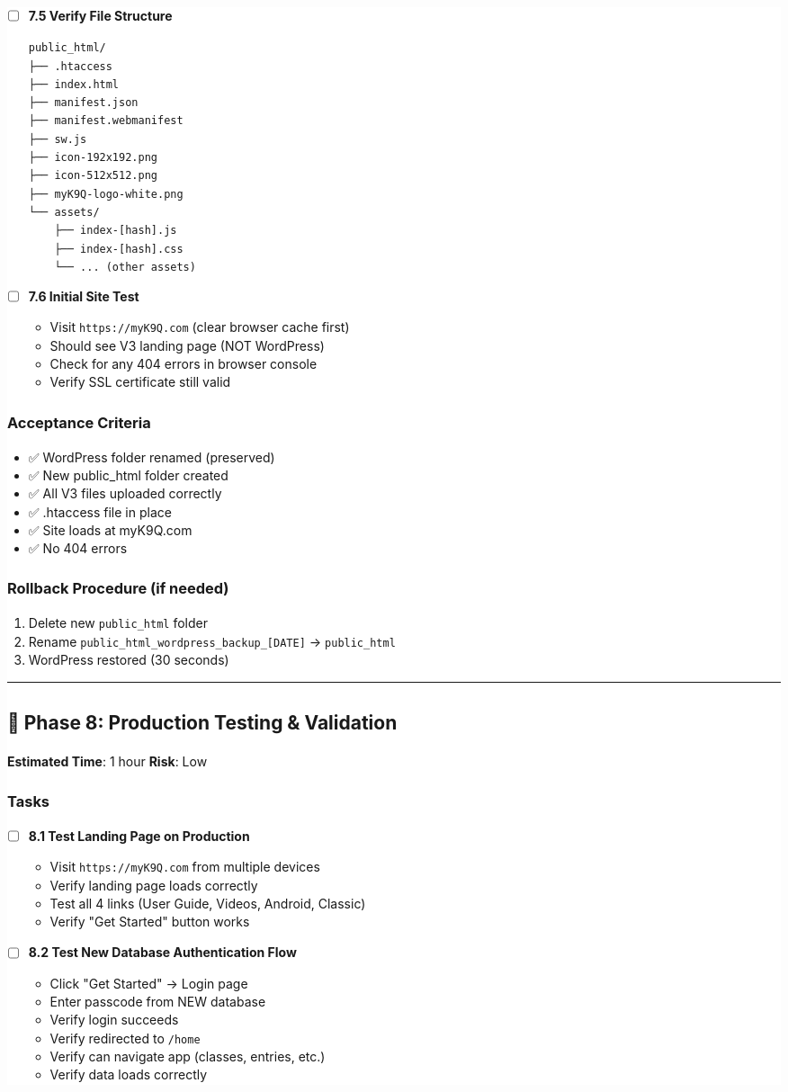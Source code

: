 - [ ] **7.5 Verify File Structure**
  ```
  public_html/
  ├── .htaccess
  ├── index.html
  ├── manifest.json
  ├── manifest.webmanifest
  ├── sw.js
  ├── icon-192x192.png
  ├── icon-512x512.png
  ├── myK9Q-logo-white.png
  └── assets/
      ├── index-[hash].js
      ├── index-[hash].css
      └── ... (other assets)
  ```

- [ ] **7.6 Initial Site Test**
  - Visit `https://myK9Q.com` (clear browser cache first)
  - Should see V3 landing page (NOT WordPress)
  - Check for any 404 errors in browser console
  - Verify SSL certificate still valid

### Acceptance Criteria
- ✅ WordPress folder renamed (preserved)
- ✅ New public_html folder created
- ✅ All V3 files uploaded correctly
- ✅ .htaccess file in place
- ✅ Site loads at myK9Q.com
- ✅ No 404 errors

### Rollback Procedure (if needed)
1. Delete new `public_html` folder
2. Rename `public_html_wordpress_backup_[DATE]` → `public_html`
3. WordPress restored (30 seconds)

---

## 🎯 Phase 8: Production Testing & Validation
**Estimated Time**: 1 hour
**Risk**: Low

### Tasks

- [ ] **8.1 Test Landing Page on Production**
  - Visit `https://myK9Q.com` from multiple devices
  - Verify landing page loads correctly
  - Test all 4 links (User Guide, Videos, Android, Classic)
  - Verify "Get Started" button works

- [ ] **8.2 Test New Database Authentication Flow**
  - Click "Get Started" → Login page
  - Enter passcode from NEW database
  - Verify login succeeds
  - Verify redirected to `/home`
  - Verify can navigate app (classes, entries, etc.)
  - Verify data loads correctly
